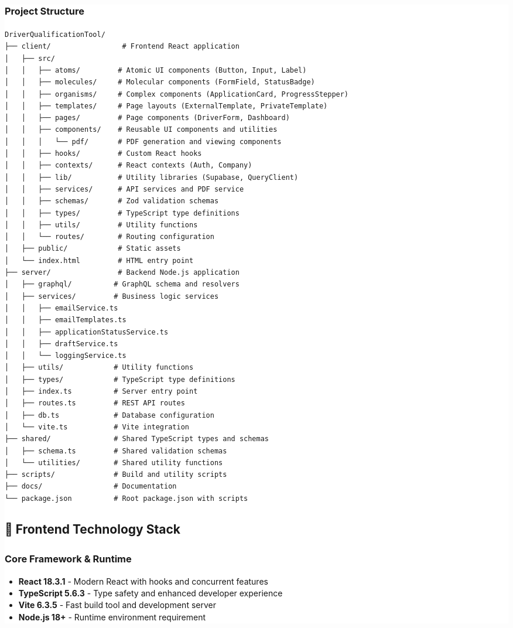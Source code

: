 ### Project Structure
```
DriverQualificationTool/
├── client/                 # Frontend React application
│   ├── src/
│   │   ├── atoms/         # Atomic UI components (Button, Input, Label)
│   │   ├── molecules/     # Molecular components (FormField, StatusBadge)
│   │   ├── organisms/     # Complex components (ApplicationCard, ProgressStepper)
│   │   ├── templates/     # Page layouts (ExternalTemplate, PrivateTemplate)
│   │   ├── pages/         # Page components (DriverForm, Dashboard)
│   │   ├── components/    # Reusable UI components and utilities
│   │   │   └── pdf/       # PDF generation and viewing components
│   │   ├── hooks/         # Custom React hooks
│   │   ├── contexts/      # React contexts (Auth, Company)
│   │   ├── lib/           # Utility libraries (Supabase, QueryClient)
│   │   ├── services/      # API services and PDF service
│   │   ├── schemas/       # Zod validation schemas
│   │   ├── types/         # TypeScript type definitions
│   │   ├── utils/         # Utility functions
│   │   └── routes/        # Routing configuration
│   ├── public/            # Static assets
│   └── index.html         # HTML entry point
├── server/                # Backend Node.js application
│   ├── graphql/          # GraphQL schema and resolvers
│   ├── services/         # Business logic services
│   │   ├── emailService.ts
│   │   ├── emailTemplates.ts
│   │   ├── applicationStatusService.ts
│   │   ├── draftService.ts
│   │   └── loggingService.ts
│   ├── utils/            # Utility functions
│   ├── types/            # TypeScript type definitions
│   ├── index.ts          # Server entry point
│   ├── routes.ts         # REST API routes
│   ├── db.ts             # Database configuration
│   └── vite.ts           # Vite integration
├── shared/               # Shared TypeScript types and schemas
│   ├── schema.ts         # Shared validation schemas
│   └── utilities/        # Shared utility functions
├── scripts/              # Build and utility scripts
├── docs/                 # Documentation
└── package.json          # Root package.json with scripts
```

## 🎨 Frontend Technology Stack

### Core Framework & Runtime
- **React 18.3.1** - Modern React with hooks and concurrent features
- **TypeScript 5.6.3** - Type safety and enhanced developer experience
- **Vite 6.3.5** - Fast build tool and development server
- **Node.js 18+** - Runtime environment requirement
